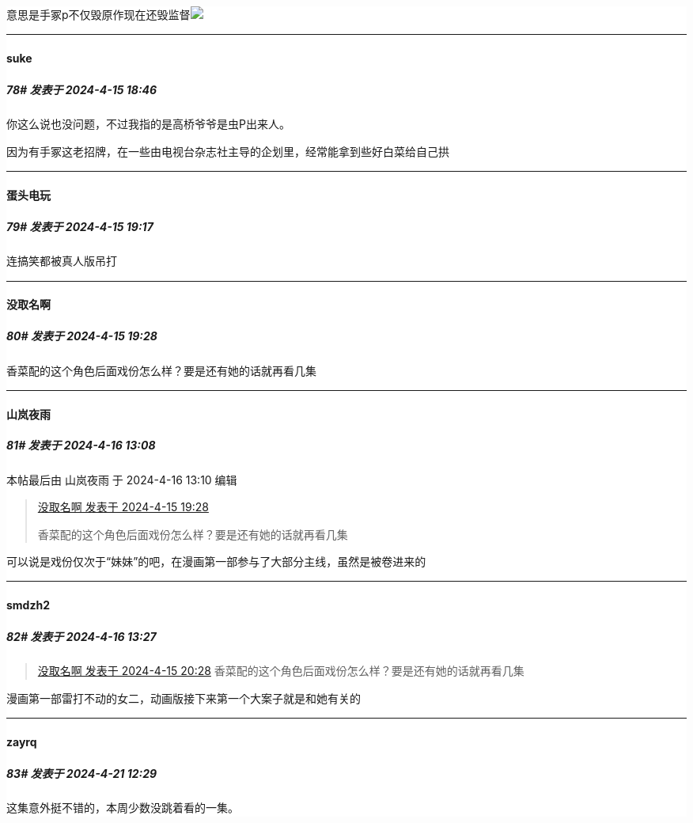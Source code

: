 意思是手冢p不仅毁原作现在还毁监督<img src="https://static.saraba1st.com/image/smiley/face2017/067.png" referrerpolicy="no-referrer">

*****

####  suke  
##### 78#       发表于 2024-4-15 18:46

你这么说也没问题，不过我指的是高桥爷爷是虫P出来人。

因为有手冢这老招牌，在一些由电视台杂志社主导的企划里，经常能拿到些好白菜给自己拱

*****

####  蛋头电玩  
##### 79#       发表于 2024-4-15 19:17

连搞笑都被真人版吊打

*****

####  没取名啊  
##### 80#       发表于 2024-4-15 19:28

香菜配的这个角色后面戏份怎么样？要是还有她的话就再看几集


*****

####  山岚夜雨  
##### 81#       发表于 2024-4-16 13:08

 本帖最后由 山岚夜雨 于 2024-4-16 13:10 编辑 
<blockquote><a href="httphttps://bbs.saraba1st.com/2b/forum.php?mod=redirect&amp;goto=findpost&amp;pid=64608149&amp;ptid=2143170" target="_blank">没取名啊 发表于 2024-4-15 19:28</a>

香菜配的这个角色后面戏份怎么样？要是还有她的话就再看几集</blockquote>
可以说是戏份仅次于“妹妹”的吧，在漫画第一部参与了大部分主线，虽然是被卷进来的

*****

####  smdzh2  
##### 82#       发表于 2024-4-16 13:27

<blockquote><a href="httphttps://bbs.saraba1st.com/2b/forum.php?mod=redirect&amp;goto=findpost&amp;pid=64608149&amp;ptid=2143170" target="_blank">没取名啊 发表于 2024-4-15 20:28</a>
香菜配的这个角色后面戏份怎么样？要是还有她的话就再看几集</blockquote>
漫画第一部雷打不动的女二，动画版接下来第一个大案子就是和她有关的

*****

####  zayrq  
##### 83#       发表于 2024-4-21 12:29

这集意外挺不错的，本周少数没跳着看的一集。
